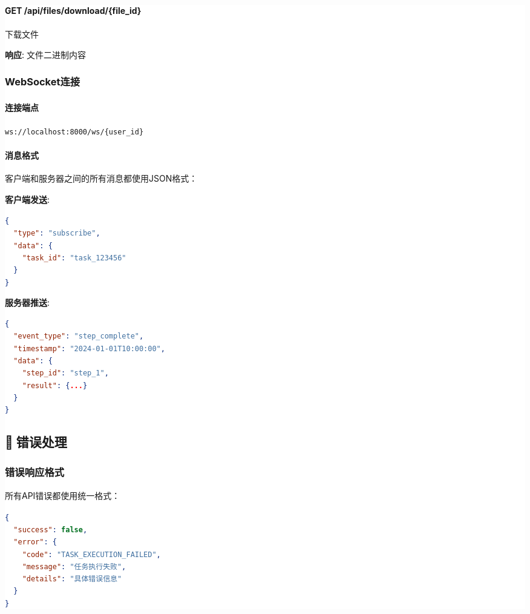 #### GET /api/files/download/{file_id}

下载文件

**响应**: 文件二进制内容

### WebSocket连接

#### 连接端点
```
ws://localhost:8000/ws/{user_id}
```

#### 消息格式
客户端和服务器之间的所有消息都使用JSON格式：

**客户端发送**:
```json
{
  "type": "subscribe",
  "data": {
    "task_id": "task_123456"
  }
}
```

**服务器推送**:
```json
{
  "event_type": "step_complete",
  "timestamp": "2024-01-01T10:00:00",
  "data": {
    "step_id": "step_1",
    "result": {...}
  }
}
```

## 🔧 错误处理

### 错误响应格式

所有API错误都使用统一格式：

```json
{
  "success": false,
  "error": {
    "code": "TASK_EXECUTION_FAILED",
    "message": "任务执行失败",
    "details": "具体错误信息"
  }
}
```
